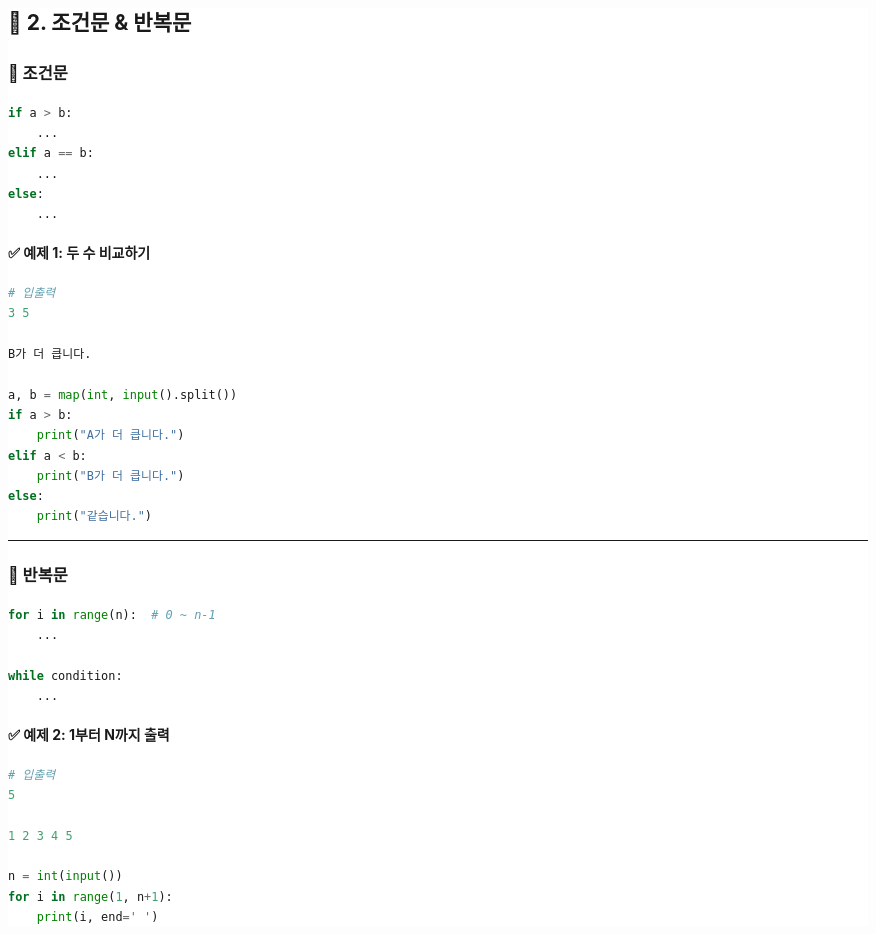
## 🧾 2. 조건문 & 반복문

### 🔹 조건문

```python
if a > b:
    ...
elif a == b:
    ...
else:
    ...
```

#### ✅ 예제 1: 두 수 비교하기

```python
# 입출력
3 5

B가 더 큽니다.

a, b = map(int, input().split())
if a > b:
    print("A가 더 큽니다.")
elif a < b:
    print("B가 더 큽니다.")
else:
    print("같습니다.")
```

---

### 🔹 반복문

```python
for i in range(n):  # 0 ~ n-1
    ...

while condition:
    ...
```

#### ✅ 예제 2: 1부터 N까지 출력

```python
# 입출력
5

1 2 3 4 5

n = int(input())
for i in range(1, n+1):
    print(i, end=' ')
```
